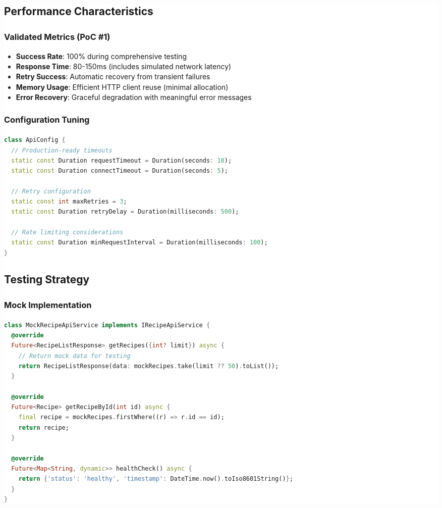 ## Performance Characteristics

### Validated Metrics (PoC #1)

- **Success Rate**: 100% during comprehensive testing
- **Response Time**: 80-150ms (includes simulated network latency)
- **Retry Success**: Automatic recovery from transient failures
- **Memory Usage**: Efficient HTTP client reuse (minimal allocation)
- **Error Recovery**: Graceful degradation with meaningful error messages

### Configuration Tuning

```dart
class ApiConfig {
  // Production-ready timeouts
  static const Duration requestTimeout = Duration(seconds: 10);
  static const Duration connectTimeout = Duration(seconds: 5);
  
  // Retry configuration
  static const int maxRetries = 3;
  static const Duration retryDelay = Duration(milliseconds: 500);
  
  // Rate limiting considerations
  static const Duration minRequestInterval = Duration(milliseconds: 100);
}
```

## Testing Strategy

### Mock Implementation

```dart
class MockRecipeApiService implements IRecipeApiService {
  @override
  Future<RecipeListResponse> getRecipes({int? limit}) async {
    // Return mock data for testing
    return RecipeListResponse(data: mockRecipes.take(limit ?? 50).toList());
  }
  
  @override
  Future<Recipe> getRecipeById(int id) async {
    final recipe = mockRecipes.firstWhere((r) => r.id == id);
    return recipe;
  }
  
  @override
  Future<Map<String, dynamic>> healthCheck() async {
    return {'status': 'healthy', 'timestamp': DateTime.now().toIso8601String()};
  }
}
```

